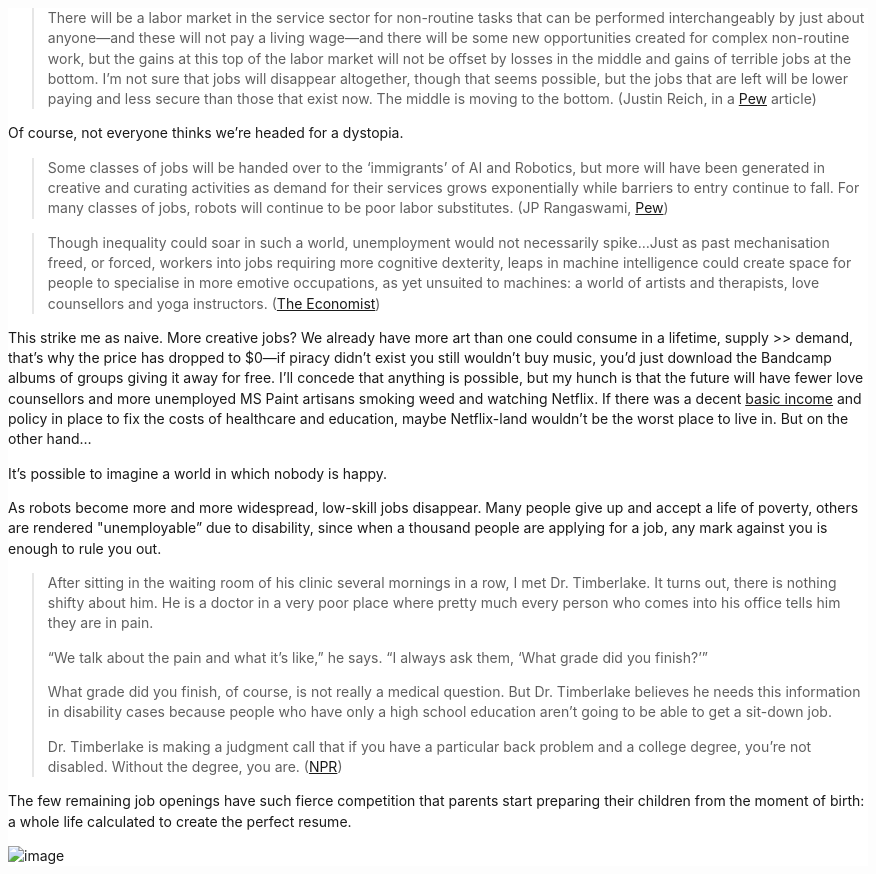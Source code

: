 > There will be a labor market in the service sector for non-routine tasks that can be performed interchangeably by just about anyone—and these will not pay a living wage—and there will be some new opportunities created for complex non-routine work, but the gains at this top of the labor market will not be offset by losses in the middle and gains of terrible jobs at the bottom. I’m not sure that jobs will disappear altogether, though that seems possible, but the jobs that are left will be lower paying and less secure than those that exist now. The middle is moving to the bottom. (Justin Reich, in a [Pew](http://www.pewinternet.org/2014/08/06/future-of-jobs/) article)

Of course, not everyone thinks we’re headed for a dystopia.

> Some classes of jobs will be handed over to the ‘immigrants’ of AI and Robotics, but more will have been generated in creative and curating activities as demand for their services grows exponentially while barriers to entry continue to fall. For many classes of jobs, robots will continue to be poor labor substitutes. (JP Rangaswami, [Pew](http://www.pewinternet.org/2014/08/06/future-of-jobs/))  

> Though inequality could soar in such a world, unemployment would not necessarily spike…Just as past mechanisation freed, or forced, workers into jobs requiring more cognitive dexterity, leaps in machine intelligence could create space for people to specialise in more emotive occupations, as yet unsuited to machines: a world of artists and therapists, love counsellors and yoga instructors. ([The Economist](http://www.economist.com/news/briefing/21594264-previous-technological-innovation-has-always-delivered-more-long-run-employment-not-less))

This strike me as naive. More creative jobs? We already have more art than one could consume in a lifetime, supply >> demand, that’s why the price has dropped to $0—if piracy didn’t exist you still wouldn’t buy music, you’d just download the Bandcamp albums of groups giving it away for free. I’ll concede that anything is possible, but my hunch is that the future will have fewer love counsellors and more unemployed MS Paint artisans smoking weed and watching Netflix. If there was a decent [basic income](http://en.wikipedia.org/wiki/Basic_income) and policy in place to fix the costs of healthcare and education, maybe Netflix-land wouldn’t be the worst place to live in. But on the other hand…

It’s possible to imagine a world in which nobody is happy.

As robots become more and more widespread, low-skill jobs disappear. Many people give up and accept a life of poverty, others are rendered "unemployable” due to disability, since when a thousand people are applying for a job, any mark against you is enough to rule you out.

> After sitting in the waiting room of his clinic several mornings in a row, I met Dr. Timberlake. It turns out, there is nothing shifty about him. He is a doctor in a very poor place where pretty much every person who comes into his office tells him they are in pain.
> 
> “We talk about the pain and what it’s like,” he says. “I always ask them, ‘What grade did you finish?’”
> 
> What grade did you finish, of course, is not really a medical question. But Dr. Timberlake believes he needs this information in disability cases because people who have only a high school education aren’t going to be able to get a sit-down job.
> 
> Dr. Timberlake is making a judgment call that if you have a particular back problem and a college degree, you’re not disabled. Without the degree, you are. ([NPR](http://apps.npr.org/unfit-for-work/))

The few remaining job openings have such fierce competition that parents start preparing their children from the moment of birth: a whole life calculated to create the perfect resume.  

![image](https://64.media.tumblr.com/9a3703a6221a227450df8b8d9443044a/tumblr_inline_p7i3asPlgL1sh6gwr_500.png)
